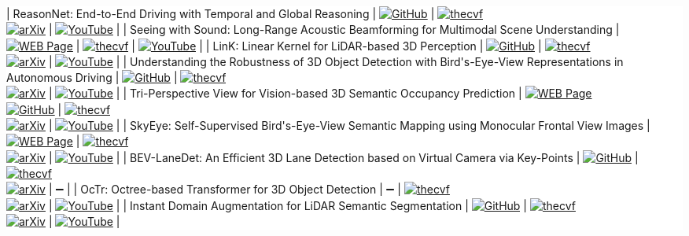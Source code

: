 | ReasonNet: End-to-End Driving with Temporal and Global Reasoning | [![GitHub](https://img.shields.io/github/stars/opendilab/DOS)](https://github.com/opendilab/DOS) | [![thecvf](https://img.shields.io/badge/pdf-thecvf-7395C5.svg)](https://openaccess.thecvf.com/content/CVPR2023/papers/Shao_ReasonNet_End-to-End_Driving_With_Temporal_and_Global_Reasoning_CVPR_2023_paper.pdf) <br /> [![arXiv](https://img.shields.io/badge/arXiv-2305.10507-b31b1b.svg)](https://arxiv.org/abs/2305.10507) | [![YouTube](https://img.shields.io/badge/YouTube-%23FF0000.svg?style=for-the-badge&logo=YouTube&logoColor=white)](https://www.youtube.com/watch?v=59wCGdrHGE4) |
| Seeing with Sound: Long-Range Acoustic Beamforming for Multimodal Scene Understanding | [![WEB Page](https://img.shields.io/badge/WEB-Page-159957.svg)](https://light.princeton.edu/publication/seeingwithsound/) | [![thecvf](https://img.shields.io/badge/pdf-thecvf-7395C5.svg)](https://openaccess.thecvf.com/content/CVPR2023/papers/Chakravarthula_Seeing_With_Sound_Long-range_Acoustic_Beamforming_for_Multimodal_Scene_Understanding_CVPR_2023_paper.pdf) | [![YouTube](https://img.shields.io/badge/YouTube-%23FF0000.svg?style=for-the-badge&logo=YouTube&logoColor=white)](https://www.youtube.com/watch?v=N5QinjRhKYQ) |
| LinK: Linear Kernel for LiDAR-based 3D Perception | [![GitHub](https://img.shields.io/github/stars/MCG-NJU/LinK)](https://github.com/MCG-NJU/LinK) | [![thecvf](https://img.shields.io/badge/pdf-thecvf-7395C5.svg)](https://openaccess.thecvf.com/content/CVPR2023/papers/Lu_LinK_Linear_Kernel_for_LiDAR-Based_3D_Perception_CVPR_2023_paper.pdf) <br /> [![arXiv](https://img.shields.io/badge/arXiv-2303.16094-b31b1b.svg)](http://arxiv.org/abs/2303.16094) | [![YouTube](https://img.shields.io/badge/YouTube-%23FF0000.svg?style=for-the-badge&logo=YouTube&logoColor=white)](https://www.youtube.com/watch?v=UM2W7rHE6V4) |
| Understanding the Robustness of 3D Object Detection with Bird's-Eye-View Representations in Autonomous Driving | [![GitHub](https://img.shields.io/github/stars/zzj403/BEV_Robust)](https://github.com/zzj403/BEV_Robust) | [![thecvf](https://img.shields.io/badge/pdf-thecvf-7395C5.svg)](https://openaccess.thecvf.com/content/CVPR2023/papers/Zhu_Understanding_the_Robustness_of_3D_Object_Detection_With_Birds-Eye-View_Representations_CVPR_2023_paper.pdf) <br /> [![arXiv](https://img.shields.io/badge/arXiv-2303.17297-b31b1b.svg)](https://arxiv.org/abs/2303.17297) | [![YouTube](https://img.shields.io/badge/YouTube-%23FF0000.svg?style=for-the-badge&logo=YouTube&logoColor=white)](https://www.youtube.com/watch?v=TqoR7gwzTXQ) |
| Tri-Perspective View for Vision-based 3D Semantic Occupancy Prediction |  [![WEB Page](https://img.shields.io/badge/WEB-Page-159957.svg)](https://wzzheng.net/TPVFormer/) <br /> [![GitHub](https://img.shields.io/github/stars/wzzheng/TPVFormer)](https://github.com/wzzheng/TPVFormer) | [![thecvf](https://img.shields.io/badge/pdf-thecvf-7395C5.svg)](https://openaccess.thecvf.com/content/CVPR2023/papers/Huang_Tri-Perspective_View_for_Vision-Based_3D_Semantic_Occupancy_Prediction_CVPR_2023_paper.pdf) <br /> [![arXiv](https://img.shields.io/badge/arXiv-2302.07817-b31b1b.svg)](http://arxiv.org/abs/2302.07817) | [![YouTube](https://img.shields.io/badge/YouTube-%23FF0000.svg?style=for-the-badge&logo=YouTube&logoColor=white)](https://www.youtube.com/watch?v=XWVNn0_6iJg) |
| SkyEye: Self-Supervised Bird's-Eye-View Semantic Mapping using Monocular Frontal View Images | [![WEB Page](https://img.shields.io/badge/WEB-Page-159957.svg)](http://skyeye.cs.uni-freiburg.de/) | [![thecvf](https://img.shields.io/badge/pdf-thecvf-7395C5.svg)](https://openaccess.thecvf.com/content/CVPR2023/papers/Gosala_SkyEye_Self-Supervised_Birds-Eye-View_Semantic_Mapping_Using_Monocular_Frontal_View_Images_CVPR_2023_paper.pdf) <br /> [![arXiv](https://img.shields.io/badge/arXiv-2302.04233-b31b1b.svg)](https://arxiv.org/abs/2302.04233) | [![YouTube](https://img.shields.io/badge/YouTube-%23FF0000.svg?style=for-the-badge&logo=YouTube&logoColor=white)](https://www.youtube.com/watch?v=PGne5XG4f_8) |
| BEV-LaneDet: An Efficient 3D Lane Detection based on Virtual Camera via Key-Points | [![GitHub](https://img.shields.io/github/stars/gigo-team/bev_lane_det)](https://github.com/gigo-team/bev_lane_det) | [![thecvf](https://img.shields.io/badge/pdf-thecvf-7395C5.svg)](https://openaccess.thecvf.com/content/CVPR2023/papers/Wang_BEV-LaneDet_An_Efficient_3D_Lane_Detection_Based_on_Virtual_Camera_CVPR_2023_paper.pdf) <br /> [![arXiv](https://img.shields.io/badge/arXiv-2210.06006-b31b1b.svg)](https://arxiv.org/abs/2210.06006) | :heavy_minus_sign: |
| OcTr: Octree-based Transformer for 3D Object Detection | :heavy_minus_sign: | [![thecvf](https://img.shields.io/badge/pdf-thecvf-7395C5.svg)](https://openaccess.thecvf.com/content/CVPR2023/papers/Zhou_OcTr_Octree-Based_Transformer_for_3D_Object_Detection_CVPR_2023_paper.pdf) <br /> [![arXiv](https://img.shields.io/badge/arXiv-2303.12621-b31b1b.svg)](http://arxiv.org/abs/2303.12621) | [![YouTube](https://img.shields.io/badge/YouTube-%23FF0000.svg?style=for-the-badge&logo=YouTube&logoColor=white)](https://www.youtube.com/watch?v=NgCI8s7Kh8M) |
| Instant Domain Augmentation for LiDAR Semantic Segmentation | [![GitHub](https://img.shields.io/github/stars/kwonyoung9120/LiDomAug)](https://github.com/kwonyoung9120/LiDomAug) | [![thecvf](https://img.shields.io/badge/pdf-thecvf-7395C5.svg)](https://openaccess.thecvf.com/content/CVPR2023/papers/Ryu_Instant_Domain_Augmentation_for_LiDAR_Semantic_Segmentation_CVPR_2023_paper.pdf) <br /> [![arXiv](https://img.shields.io/badge/arXiv-2303.14378-b31b1b.svg)](http://arxiv.org/abs/2303.14378) | [![YouTube](https://img.shields.io/badge/YouTube-%23FF0000.svg?style=for-the-badge&logo=YouTube&logoColor=white)](https://www.youtube.com/watch?v=tnheIfyQkqc) |